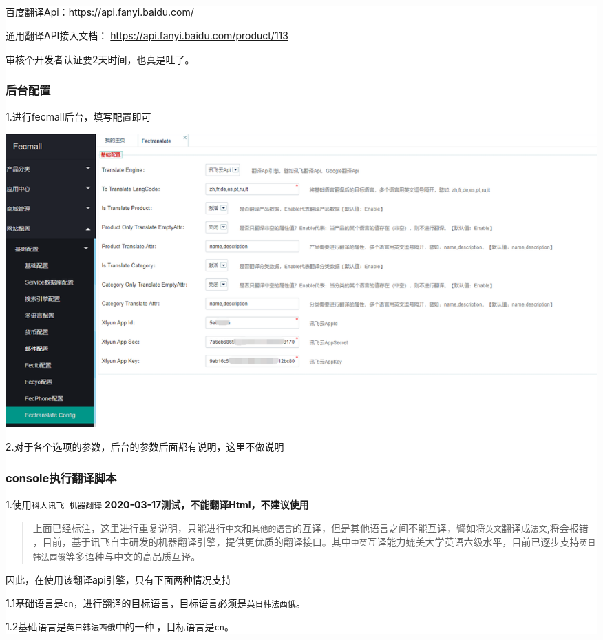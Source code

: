 百度翻译Api：https://api.fanyi.baidu.com/

通用翻译API接入文档： https://api.fanyi.baidu.com/product/113


审核个开发者认证要2天时间，也真是吐了。


### 后台配置


1.进行fecmall后台，填写配置即可

![](images/fectranslate4.png)





2.对于各个选项的参数，后台的参数后面都有说明，这里不做说明



### console执行翻译脚本



1.使用`科大讯飞-机器翻译`  **2020-03-17测试，不能翻译Html，不建议使用**

> 上面已经标注，这里进行重复说明，只能进行`中文`和`其他的语言`的互译，但是其他语言之间不能互译，譬如将`英文`翻译成`法文`,将会报错
，目前，基于讯飞自主研发的机器翻译引擎，提供更优质的翻译接口。其中`中英`互译能力媲美大学英语六级水平，目前已逐步支持`英日韩法西俄`等多语种与中文的高品质互译。


因此，在使用该翻译api引擎，只有下面两种情况支持

1.1基础语言是`cn`，进行翻译的目标语言，目标语言必须是`英日韩法西俄`。

1.2基础语言是`英日韩法西俄`中的一种 ，目标语言是`cn`。
